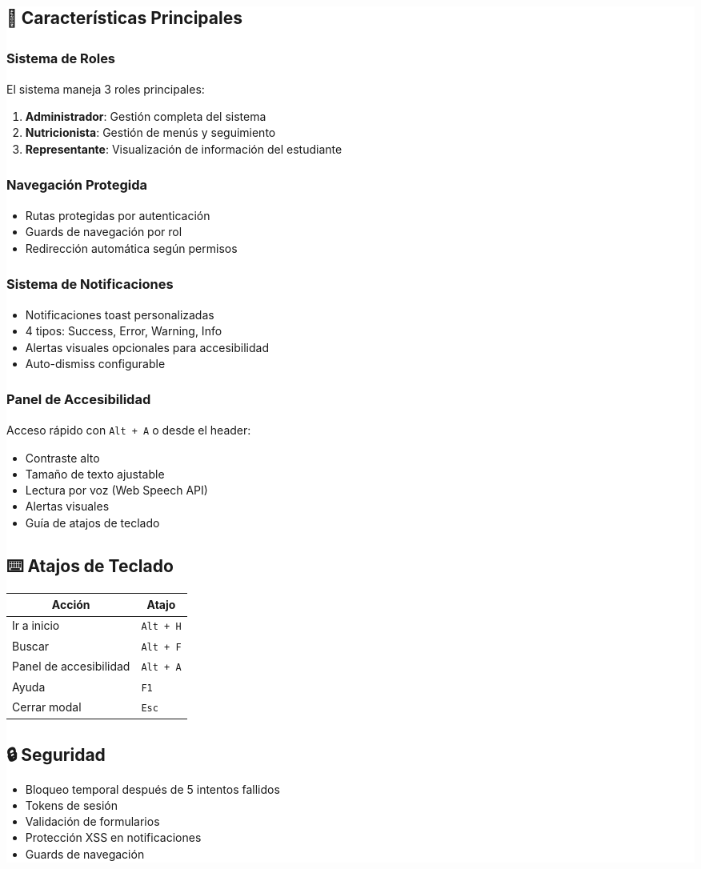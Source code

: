 ## 🎯 Características Principales

### Sistema de Roles

El sistema maneja 3 roles principales:

1. **Administrador**: Gestión completa del sistema
2. **Nutricionista**: Gestión de menús y seguimiento
3. **Representante**: Visualización de información del estudiante

### Navegación Protegida

- Rutas protegidas por autenticación
- Guards de navegación por rol
- Redirección automática según permisos

### Sistema de Notificaciones

- Notificaciones toast personalizadas
- 4 tipos: Success, Error, Warning, Info
- Alertas visuales opcionales para accesibilidad
- Auto-dismiss configurable

### Panel de Accesibilidad

Acceso rápido con `Alt + A` o desde el header:
- Contraste alto
- Tamaño de texto ajustable
- Lectura por voz (Web Speech API)
- Alertas visuales
- Guía de atajos de teclado

## ⌨️ Atajos de Teclado

| Acción | Atajo |
|--------|-------|
| Ir a inicio | `Alt + H` |
| Buscar | `Alt + F` |
| Panel de accesibilidad | `Alt + A` |
| Ayuda | `F1` |
| Cerrar modal | `Esc` |

## 🔒 Seguridad

- Bloqueo temporal después de 5 intentos fallidos
- Tokens de sesión
- Validación de formularios
- Protección XSS en notificaciones
- Guards de navegación
